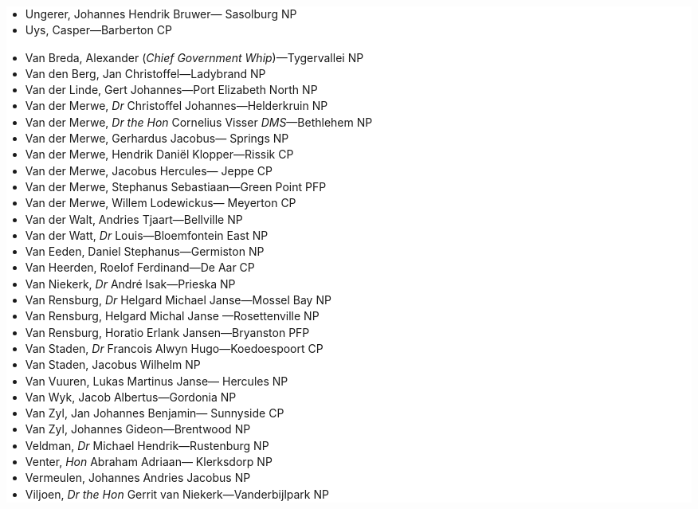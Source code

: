 <ul>

<li>Ungerer, Johannes Hendrik Bruwer&#x2014; Sasolburg NP</li>

<li>Uys, Casper&#x2014;Barberton CP</li>

</ul>

<ul>

<li>Van Breda, Alexander (<i>Chief Government Whip</i>)&#x2014;Tygervallei NP</li>

<li>Van den Berg, Jan Christoffel&#x2014;Ladybrand NP</li>

<li>Van der Linde, Gert Johannes&#x2014;Port Elizabeth North NP</li>

<li>Van der Merwe, <i>Dr</i> Christoffel Johannes&#x2014;Helderkruin NP</li>

<li>Van der Merwe, <i>Dr the Hon</i> Cornelius Visser <i>DMS</i>&#x2014;Bethlehem NP</li>

<li>Van der Merwe, Gerhardus Jacobus&#x2014; Springs NP</li>

<li>Van der Merwe, Hendrik Dani&#x00EB;l Klopper&#x2014;Rissik CP</li>

<li>Van der Merwe, Jacobus Hercules&#x2014; Jeppe CP</li>

<li>Van der Merwe, Stephanus Sebastiaan&#x2014;Green Point PFP</li>

<li>Van der Merwe, Willem Lodewickus&#x2014; Meyerton CP</li>

<li>Van der Walt, Andries Tjaart&#x2014;Bellville NP</li>

<li>Van der Watt, <i>Dr</i> Louis&#x2014;Bloemfontein East NP</li>

<li>Van Eeden, Daniel Stephanus&#x2014;Germiston NP</li>

<li>Van Heerden, Roelof Ferdinand&#x2014;De Aar CP</li>

<li>Van Niekerk, <i>Dr</i> Andr&#x00E9; Isak&#x2014;Prieska NP</li>

<li>Van Rensburg, <i>Dr</i> Helgard Michael Janse&#x2014;Mossel Bay NP</li>

<li>Van Rensburg, Helgard Michal Janse &#x2014;Rosettenville NP</li>

<li>Van Rensburg, Horatio Erlank Jansen&#x2014;Bryanston PFP</li>

<li>Van Staden, <i>Dr</i> Francois Alwyn Hugo&#x2014;Koedoespoort CP</li>

<li><noteRef href="#note04_p6" marker="(4)"/>Van Staden, Jacobus Wilhelm NP</li>

<li>Van Vuuren, Lukas Martinus Janse&#x2014; Hercules NP</li>

<li>Van Wyk, Jacob Albertus&#x2014;Gordonia NP</li>

<li>Van Zyl, Jan Johannes Benjamin&#x2014; Sunnyside CP</li>

<li>Van Zyl, Johannes Gideon&#x2014;Brentwood NP</li>

<li>Veldman, <i>Dr</i> Michael Hendrik&#x2014;Rustenburg NP</li>

<li>Venter, <i>Hon</i> Abraham Adriaan&#x2014; Klerksdorp NP</li>

<li><noteRef href="#note01_p6" marker="(1)"/>Vermeulen, Johannes Andries Jacobus NP</li>

<li>Viljoen, <i>Dr the Hon</i> Gerrit van Niekerk&#x2014;Vanderbijlpark NP</li>
